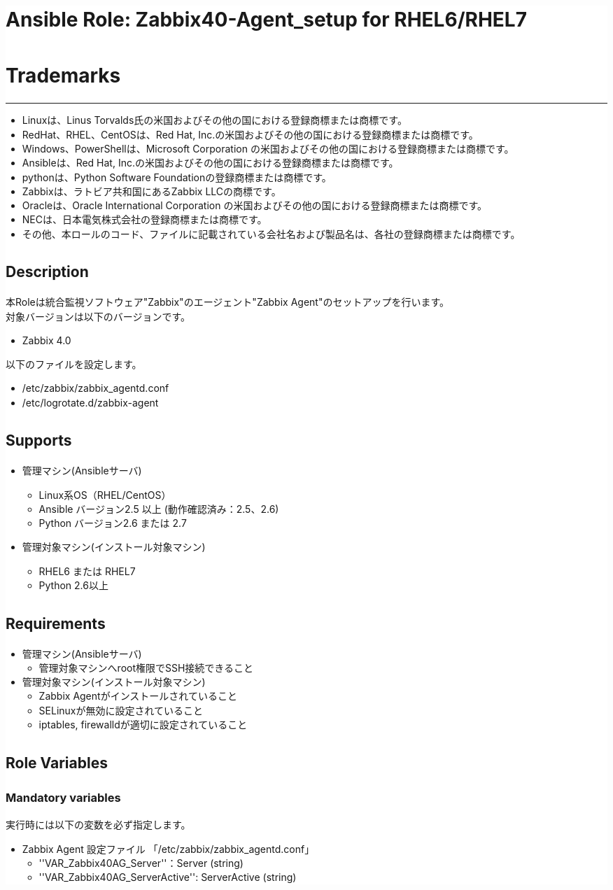# Ansible Role: Zabbix40-Agent_setup for RHEL6/RHEL7

# Trademarks
-----------
* Linuxは、Linus Torvalds氏の米国およびその他の国における登録商標または商標です。
* RedHat、RHEL、CentOSは、Red Hat, Inc.の米国およびその他の国における登録商標または商標です。
* Windows、PowerShellは、Microsoft Corporation の米国およびその他の国における登録商標または商標です。
* Ansibleは、Red Hat, Inc.の米国およびその他の国における登録商標または商標です。
* pythonは、Python Software Foundationの登録商標または商標です。
* Zabbixは、ラトビア共和国にあるZabbix LLCの商標です。
* Oracleは、Oracle International Corporation の米国およびその他の国における登録商標または商標です。
* NECは、日本電気株式会社の登録商標または商標です。
* その他、本ロールのコード、ファイルに記載されている会社名および製品名は、各社の登録商標または商標です。

## Description
本Roleは統合監視ソフトウェア"Zabbix"のエージェント"Zabbix Agent"のセットアップを行います。<br/>
対象バージョンは以下のバージョンです。
- Zabbix 4.0

以下のファイルを設定します。
- /etc/zabbix/zabbix_agentd.conf
- /etc/logrotate.d/zabbix-agent

## Supports
- 管理マシン(Ansibleサーバ)
  - Linux系OS（RHEL/CentOS）
  - Ansible バージョン2.5 以上 (動作確認済み：2.5、2.6)
  - Python バージョン2.6 または 2.7

- 管理対象マシン(インストール対象マシン)
  - RHEL6 または RHEL7
  - Python 2.6以上  

## Requirements
- 管理マシン(Ansibleサーバ)
  - 管理対象マシンへroot権限でSSH接続できること
- 管理対象マシン(インストール対象マシン)
  - Zabbix Agentがインストールされていること
  - SELinuxが無効に設定されていること
  - iptables, firewalldが適切に設定されていること

## Role Variables
### Mandatory variables

実行時には以下の変数を必ず指定します。

- Zabbix Agent 設定ファイル 「/etc/zabbix/zabbix_agentd.conf」
  - ''VAR_Zabbix40AG_Server''：Server (string)
  - ''VAR_Zabbix40AG_ServerActive'': ServerActive (string)
